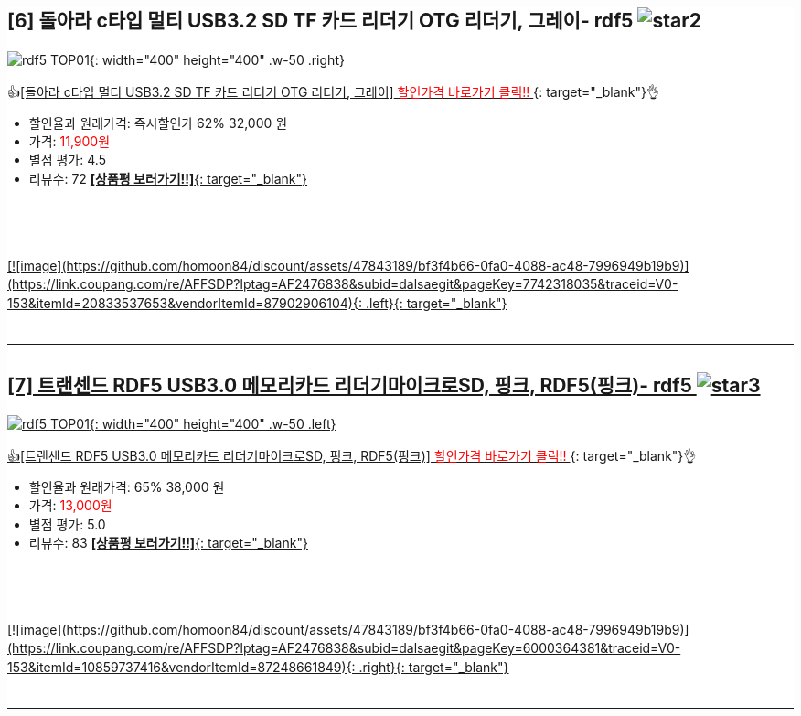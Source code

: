 
        
       
## [6] 돌아라 c타입 멀티 USB3.2 SD TF 카드 리더기 OTG 리더기, 그레이- rdf5  <img width="81" alt="star2" src="https://user-images.githubusercontent.com/78655692/151471960-29c5febe-c509-4c6d-99f4-a2203eb193c5.png">

![rdf5 TOP01](https://thumbnail6.coupangcdn.com/thumbnails/remote/230x230ex/image/vendor_inventory/cdb9/a487d6b7ba6d75914ecba59bcc5dd5d726f7f0e59f6c043e39f6f50bb436.jpg){: width="400" height="400" .w-50 .right}


👍<a href="https://link.coupang.com/re/AFFSDP?lptag=AF2476838&subid=dalsaegit&pageKey=7742318035&traceid=V0-153&itemId=20833537653&vendorItemId=87902906104">[돌아라 c타입 멀티 USB3.2 SD TF 카드 리더기 OTG 리더기, 그레이]<font color=red> 할인가격 바로가기 클릭!! </font></a>{: target="_blank"}👌
<br>
- 할인율과 원래가격: 즉시할인가 62%  32,000   원
- 가격: <span style='color:red'>11,900원</span>
- 별점 평가: 4.5
- 리뷰수: 72 <a href="https://link.coupang.com/re/AFFSDP?lptag=AF2476838&subid=dalsaegit&pageKey=7742318035&traceid=V0-153&itemId=20833537653&vendorItemId=87902906104"> <strong>[상품평 보러가기!!]</strong>{: target="_blank"}
<br>
<br>
<br>
[![image](https://github.com/homoon84/discount/assets/47843189/bf3f4b66-0fa0-4088-ac48-7996949b19b9)](https://link.coupang.com/re/AFFSDP?lptag=AF2476838&subid=dalsaegit&pageKey=7742318035&traceid=V0-153&itemId=20833537653&vendorItemId=87902906104){: .left}{: target="_blank"}
<br>
<br>

---

        
       
## [7] 트랜센드 RDF5 USB3.0 메모리카드 리더기마이크로SD, 핑크, RDF5(핑크)- rdf5  <img width="81" alt="star3" src="https://user-images.githubusercontent.com/78655692/151471989-9e21d7a8-a7b6-44b0-b598-2bb204b56b00.png">

![rdf5 TOP01](https://thumbnail10.coupangcdn.com/thumbnails/remote/230x230ex/image/vendor_inventory/5bff/858190ce256ef613444fb4f665f391fab76ec6d9d94484a0c0ecbb9c07f6.jpg){: width="400" height="400" .w-50 .left}


👍<a href="https://link.coupang.com/re/AFFSDP?lptag=AF2476838&subid=dalsaegit&pageKey=6000364381&traceid=V0-153&itemId=10859737416&vendorItemId=87248661849">[트랜센드 RDF5 USB3.0 메모리카드 리더기마이크로SD, 핑크, RDF5(핑크)]<font color=red> 할인가격 바로가기 클릭!! </font></a>{: target="_blank"}👌
<br>
- 할인율과 원래가격: 65%  38,000   원
- 가격: <span style='color:red'>13,000원</span>
- 별점 평가: 5.0
- 리뷰수: 83 <a href="https://link.coupang.com/re/AFFSDP?lptag=AF2476838&subid=dalsaegit&pageKey=6000364381&traceid=V0-153&itemId=10859737416&vendorItemId=87248661849"> <strong>[상품평 보러가기!!]</strong>{: target="_blank"}
<br>
<br>
<br>
[![image](https://github.com/homoon84/discount/assets/47843189/bf3f4b66-0fa0-4088-ac48-7996949b19b9)](https://link.coupang.com/re/AFFSDP?lptag=AF2476838&subid=dalsaegit&pageKey=6000364381&traceid=V0-153&itemId=10859737416&vendorItemId=87248661849){: .right}{: target="_blank"}
<br>
<br>

---